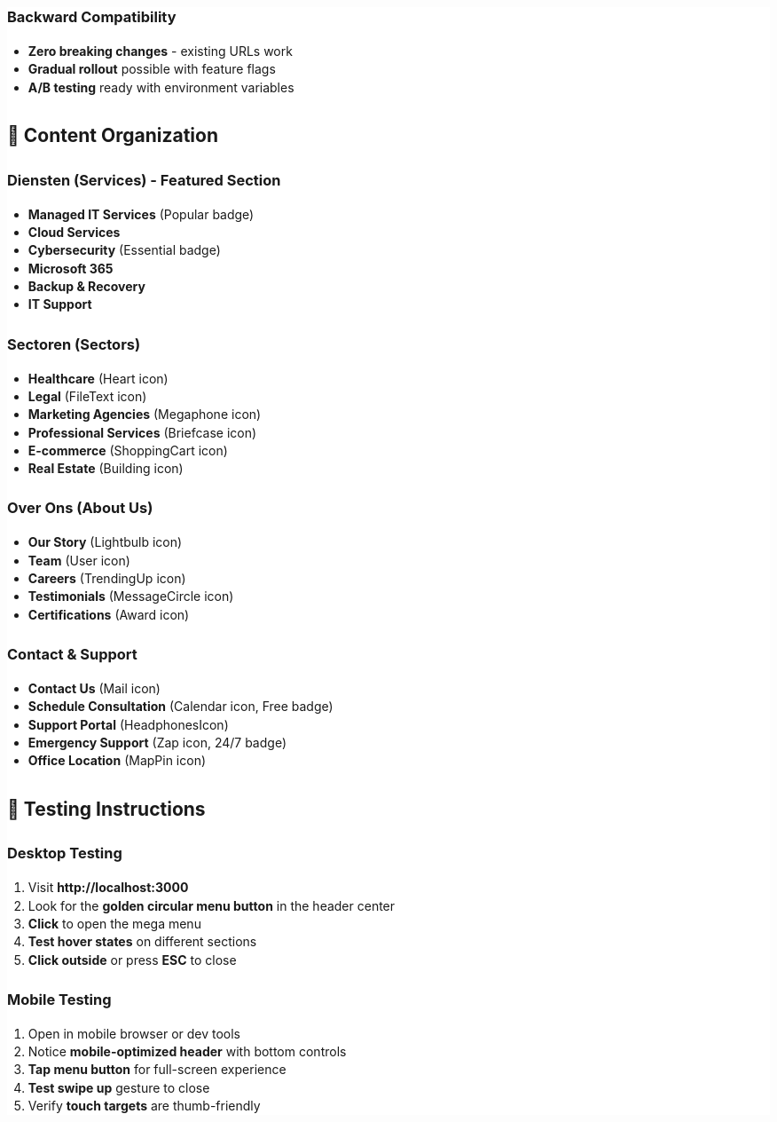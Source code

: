 ### **Backward Compatibility**
- **Zero breaking changes** - existing URLs work
- **Gradual rollout** possible with feature flags
- **A/B testing** ready with environment variables

## 🎯 Content Organization

### **Diensten (Services)** - Featured Section
- **Managed IT Services** (Popular badge)
- **Cloud Services**  
- **Cybersecurity** (Essential badge)
- **Microsoft 365**
- **Backup & Recovery**
- **IT Support**

### **Sectoren (Sectors)**
- **Healthcare** (Heart icon)
- **Legal** (FileText icon)
- **Marketing Agencies** (Megaphone icon)
- **Professional Services** (Briefcase icon)
- **E-commerce** (ShoppingCart icon)
- **Real Estate** (Building icon)

### **Over Ons (About Us)**
- **Our Story** (Lightbulb icon)
- **Team** (User icon)
- **Careers** (TrendingUp icon)
- **Testimonials** (MessageCircle icon)
- **Certifications** (Award icon)

### **Contact & Support**
- **Contact Us** (Mail icon)
- **Schedule Consultation** (Calendar icon, Free badge)
- **Support Portal** (HeadphonesIcon)
- **Emergency Support** (Zap icon, 24/7 badge)
- **Office Location** (MapPin icon)

## 🚦 Testing Instructions

### **Desktop Testing**
1. Visit **http://localhost:3000**
2. Look for the **golden circular menu button** in the header center
3. **Click** to open the mega menu
4. **Test hover states** on different sections
5. **Click outside** or press **ESC** to close

### **Mobile Testing**
1. Open in mobile browser or dev tools
2. Notice **mobile-optimized header** with bottom controls
3. **Tap menu button** for full-screen experience
4. **Test swipe up** gesture to close
5. Verify **touch targets** are thumb-friendly
